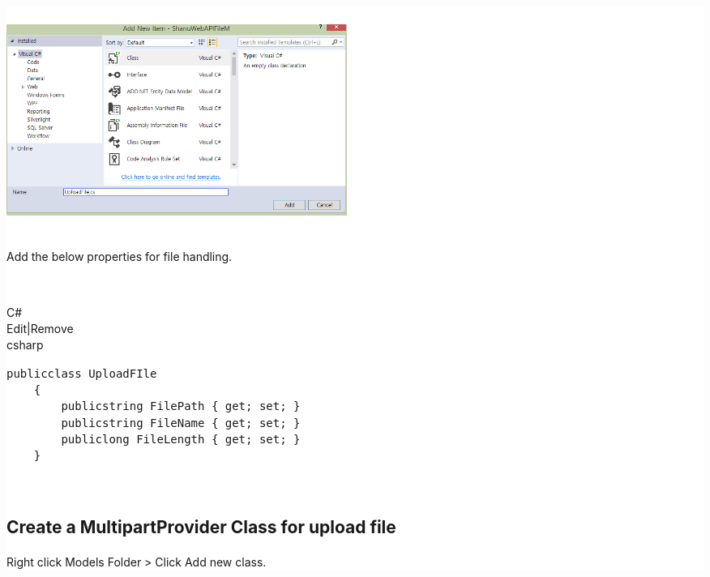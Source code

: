 <p><img id="175462" src="175462-06.png" alt="" width="420" height="280"></p>
<p>Add the below properties for file handling.</p>
<p>&nbsp;</p>
<div class="scriptcode">
<div class="pluginEditHolder" pluginCommand="mceScriptCode">
<div class="title"><span>C#</span></div>
<div class="pluginLinkHolder"><span class="pluginEditHolderLink">Edit</span>|<span class="pluginRemoveHolderLink">Remove</span></div>
<span class="hidden">csharp</span>

<div class="preview">
<pre class="csharp"><span class="cs__keyword">public</span><span class="cs__keyword">class</span>&nbsp;UploadFIle&nbsp;
&nbsp;&nbsp;&nbsp;&nbsp;{&nbsp;
&nbsp;&nbsp;&nbsp;&nbsp;&nbsp;&nbsp;&nbsp;&nbsp;<span class="cs__keyword">public</span><span class="cs__keyword">string</span>&nbsp;FilePath&nbsp;{&nbsp;<span class="cs__keyword">get</span>;&nbsp;<span class="cs__keyword">set</span>;&nbsp;}&nbsp;
&nbsp;&nbsp;&nbsp;&nbsp;&nbsp;&nbsp;&nbsp;&nbsp;<span class="cs__keyword">public</span><span class="cs__keyword">string</span>&nbsp;FileName&nbsp;{&nbsp;<span class="cs__keyword">get</span>;&nbsp;<span class="cs__keyword">set</span>;&nbsp;}&nbsp;
&nbsp;&nbsp;&nbsp;&nbsp;&nbsp;&nbsp;&nbsp;&nbsp;<span class="cs__keyword">public</span><span class="cs__keyword">long</span>&nbsp;FileLength&nbsp;{&nbsp;<span class="cs__keyword">get</span>;&nbsp;<span class="cs__keyword">set</span>;&nbsp;}&nbsp;
&nbsp;&nbsp;&nbsp;&nbsp;}&nbsp;
</pre>
</div>
</div>
</div>
<p>&nbsp;</p>
<h2><strong>Create a </strong><strong>MultipartProvider Class for upload file</strong></h2>
<p>Right click Models Folder &gt; Click Add new class.&nbsp;</p>